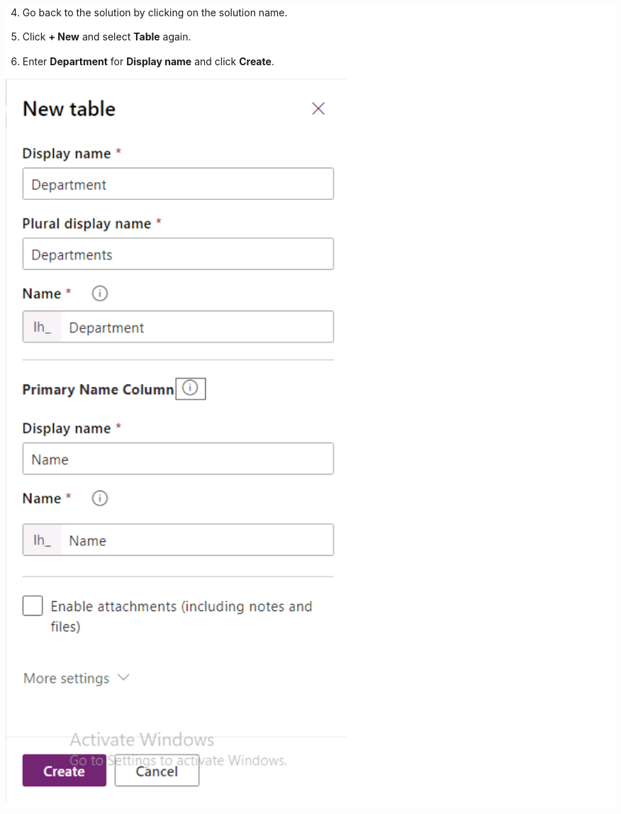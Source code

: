 4.  Go back to the solution by clicking on the solution name.

5.  Click **+ New** and select **Table** again.

6.  Enter **Department** for **Display name** and click **Create**.

![Department Table properties - screenshot](02/media/image7.png)
